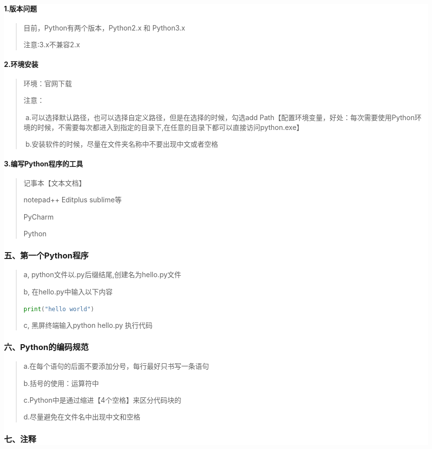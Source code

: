 #### 1.版本问题

> 目前，Python有两个版本，Python2.x 和 Python3.x 
>
> 注意:3.x不兼容2.x 

#### 2.环境安装

> 环境：官网下载
>
> 注意：
>
> ​	a.可以选择默认路径，也可以选择自定义路径，但是在选择的时候，勾选add Path【配置环境变量，好处：每次需要使用Python环境的时候，不需要每次都进入到指定的目录下,在任意的目录下都可以直接访问python.exe】
>
> ​	b.安装软件的时候，尽量在文件夹名称中不要出现中文或者空格

#### 3.编写Python程序的工具

> 记事本【文本文档】
>
> notepad++   Editplus   sublime等
>
> PyCharm
>
> Python

### 五、第一个Python程序

> a, python文件以.py后缀结尾,创建名为hello.py文件
>
> b, 在hello.py中输入以下内容
>
> ```python
> print("hello world")
> ```
>
> c, 黑屏终端输入python   hello.py  执行代码
>
> 

### 六、Python的编码规范

> a.在每个语句的后面不要添加分号，每行最好只书写一条语句
>
> b.括号的使用：运算符中
>
> c.Python中是通过缩进【4个空格】来区分代码块的
>
> d.尽量避免在文件名中出现中文和空格

### 七、注释
